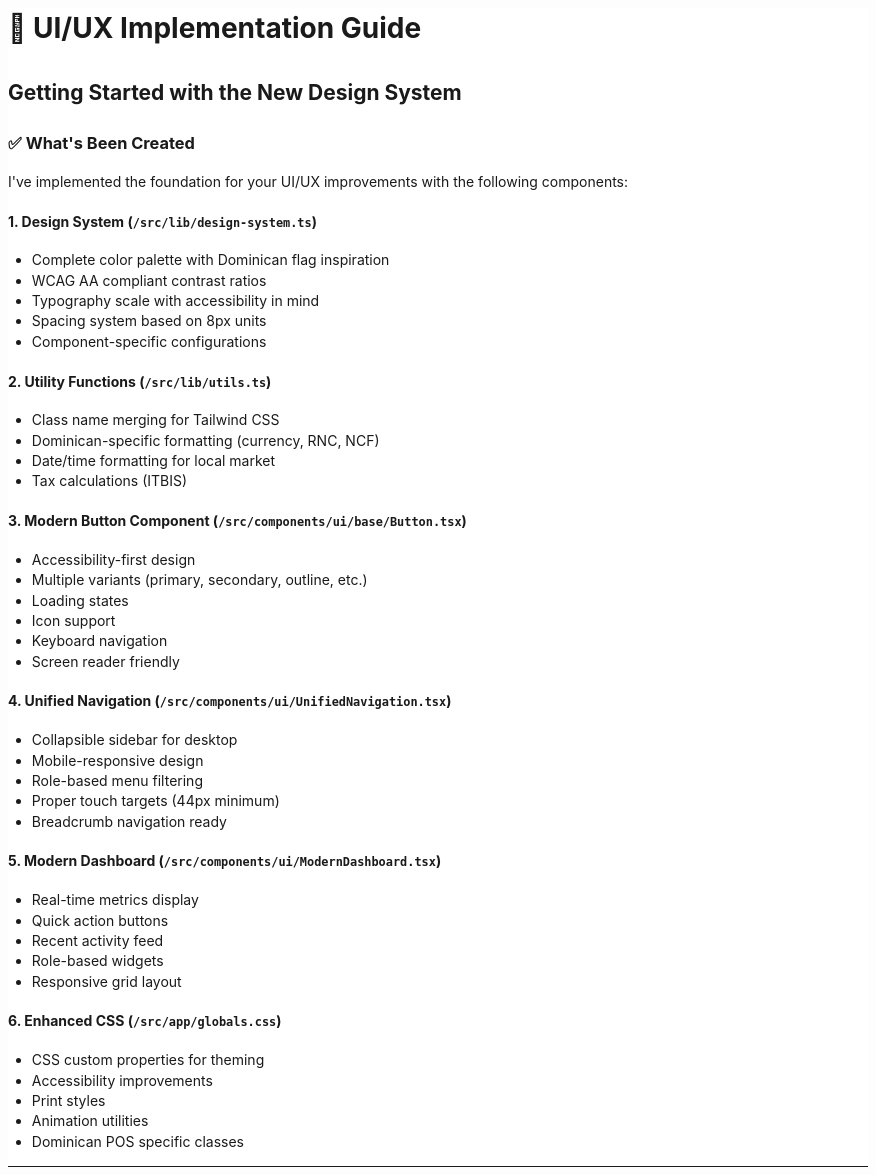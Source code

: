 # 🚀 UI/UX Implementation Guide
## Getting Started with the New Design System

### ✅ What's Been Created

I've implemented the foundation for your UI/UX improvements with the following components:

#### 1. **Design System** (`/src/lib/design-system.ts`)
- Complete color palette with Dominican flag inspiration
- WCAG AA compliant contrast ratios
- Typography scale with accessibility in mind
- Spacing system based on 8px units
- Component-specific configurations

#### 2. **Utility Functions** (`/src/lib/utils.ts`)
- Class name merging for Tailwind CSS
- Dominican-specific formatting (currency, RNC, NCF)
- Date/time formatting for local market
- Tax calculations (ITBIS)

#### 3. **Modern Button Component** (`/src/components/ui/base/Button.tsx`)
- Accessibility-first design
- Multiple variants (primary, secondary, outline, etc.)
- Loading states
- Icon support
- Keyboard navigation
- Screen reader friendly

#### 4. **Unified Navigation** (`/src/components/ui/UnifiedNavigation.tsx`)
- Collapsible sidebar for desktop
- Mobile-responsive design
- Role-based menu filtering
- Proper touch targets (44px minimum)
- Breadcrumb navigation ready

#### 5. **Modern Dashboard** (`/src/components/ui/ModernDashboard.tsx`)
- Real-time metrics display
- Quick action buttons
- Recent activity feed
- Role-based widgets
- Responsive grid layout

#### 6. **Enhanced CSS** (`/src/app/globals.css`)
- CSS custom properties for theming
- Accessibility improvements
- Print styles
- Animation utilities
- Dominican POS specific classes

---